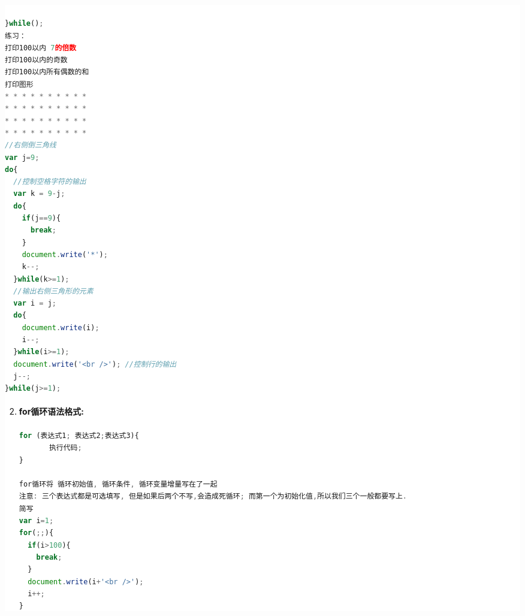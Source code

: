    ```javascript
     
   }while();
   练习：
   打印100以内 7的倍数
   打印100以内的奇数
   打印100以内所有偶数的和
   打印图形
   * * * * * * * * * *
   * * * * * * * * * *
   * * * * * * * * * *
   * * * * * * * * * *
   //右侧倒三角线
   var j=9;
   do{
     //控制空格字符的输出
     var k = 9-j;
     do{
       if(j==9){
         break;
       }
       document.write('*');
       k--;
     }while(k>=1);
     //输出右侧三角形的元素
     var i = j;
     do{
       document.write(i);
       i--;
     }while(i>=1);
     document.write('<br />'); //控制行的输出
     j--;
   }while(j>=1);
   ```

2. #### for循环语法格式:

   ```javascript
   for (表达式1; 表达式2;表达式3){
          执行代码;
   }

   for循环将 循环初始值, 循环条件, 循环变量增量写在了一起
   注意: 三个表达式都是可选填写, 但是如果后两个不写,会造成死循环; 而第一个为初始化值,所以我们三个一般都要写上.
   简写
   var i=1;
   for(;;){
     if(i>100){
       break;
     }
     document.write(i+'<br />');
     i++;            
   }
   ```
